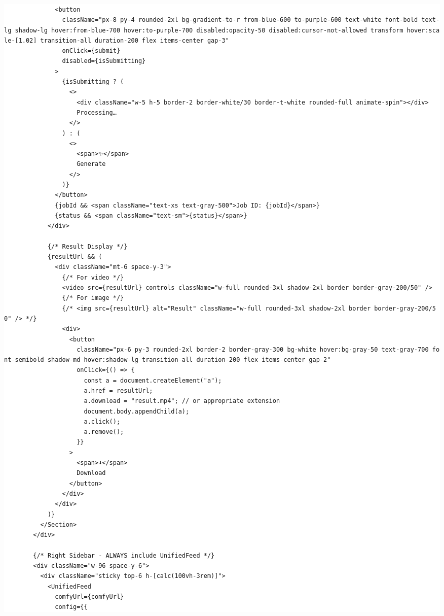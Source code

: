 ```tsx
              <button
                className="px-8 py-4 rounded-2xl bg-gradient-to-r from-blue-600 to-purple-600 text-white font-bold text-lg shadow-lg hover:from-blue-700 hover:to-purple-700 disabled:opacity-50 disabled:cursor-not-allowed transform hover:scale-[1.02] transition-all duration-200 flex items-center gap-3"
                onClick={submit}
                disabled={isSubmitting}
              >
                {isSubmitting ? (
                  <>
                    <div className="w-5 h-5 border-2 border-white/30 border-t-white rounded-full animate-spin"></div>
                    Processing…
                  </>
                ) : (
                  <>
                    <span>✨</span>
                    Generate
                  </>
                )}
              </button>
              {jobId && <span className="text-xs text-gray-500">Job ID: {jobId}</span>}
              {status && <span className="text-sm">{status}</span>}
            </div>

            {/* Result Display */}
            {resultUrl && (
              <div className="mt-6 space-y-3">
                {/* For video */}
                <video src={resultUrl} controls className="w-full rounded-3xl shadow-2xl border border-gray-200/50" />
                {/* For image */}
                {/* <img src={resultUrl} alt="Result" className="w-full rounded-3xl shadow-2xl border border-gray-200/50" /> */}
                <div>
                  <button 
                    className="px-6 py-3 rounded-2xl border-2 border-gray-300 bg-white hover:bg-gray-50 text-gray-700 font-semibold shadow-md hover:shadow-lg transition-all duration-200 flex items-center gap-2" 
                    onClick={() => {
                      const a = document.createElement("a");
                      a.href = resultUrl;
                      a.download = "result.mp4"; // or appropriate extension
                      document.body.appendChild(a);
                      a.click();
                      a.remove();
                    }}
                  >
                    <span>⬇️</span>
                    Download
                  </button>
                </div>
              </div>
            )}
          </Section>
        </div>

        {/* Right Sidebar - ALWAYS include UnifiedFeed */}
        <div className="w-96 space-y-6">
          <div className="sticky top-6 h-[calc(100vh-3rem)]">
            <UnifiedFeed 
              comfyUrl={comfyUrl} 
              config={{
```